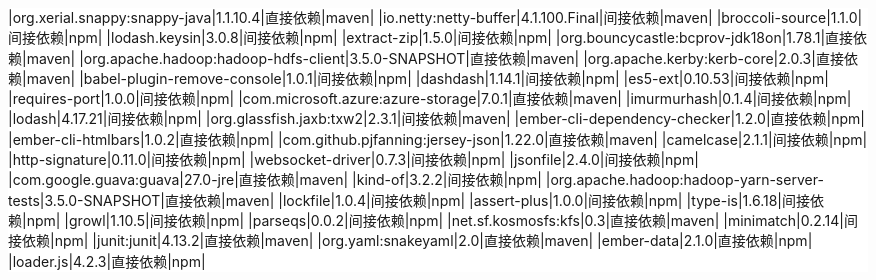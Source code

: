 |org.xerial.snappy:snappy-java|1.1.10.4|直接依赖|maven|
|io.netty:netty-buffer|4.1.100.Final|间接依赖|maven|
|broccoli-source|1.1.0|间接依赖|npm|
|lodash.keysin|3.0.8|间接依赖|npm|
|extract-zip|1.5.0|间接依赖|npm|
|org.bouncycastle:bcprov-jdk18on|1.78.1|直接依赖|maven|
|org.apache.hadoop:hadoop-hdfs-client|3.5.0-SNAPSHOT|直接依赖|maven|
|org.apache.kerby:kerb-core|2.0.3|直接依赖|maven|
|babel-plugin-remove-console|1.0.1|间接依赖|npm|
|dashdash|1.14.1|间接依赖|npm|
|es5-ext|0.10.53|间接依赖|npm|
|requires-port|1.0.0|间接依赖|npm|
|com.microsoft.azure:azure-storage|7.0.1|直接依赖|maven|
|imurmurhash|0.1.4|间接依赖|npm|
|lodash|4.17.21|间接依赖|npm|
|org.glassfish.jaxb:txw2|2.3.1|间接依赖|maven|
|ember-cli-dependency-checker|1.2.0|直接依赖|npm|
|ember-cli-htmlbars|1.0.2|直接依赖|npm|
|com.github.pjfanning:jersey-json|1.22.0|直接依赖|maven|
|camelcase|2.1.1|间接依赖|npm|
|http-signature|0.11.0|间接依赖|npm|
|websocket-driver|0.7.3|间接依赖|npm|
|jsonfile|2.4.0|间接依赖|npm|
|com.google.guava:guava|27.0-jre|直接依赖|maven|
|kind-of|3.2.2|间接依赖|npm|
|org.apache.hadoop:hadoop-yarn-server-tests|3.5.0-SNAPSHOT|直接依赖|maven|
|lockfile|1.0.4|间接依赖|npm|
|assert-plus|1.0.0|间接依赖|npm|
|type-is|1.6.18|间接依赖|npm|
|growl|1.10.5|间接依赖|npm|
|parseqs|0.0.2|间接依赖|npm|
|net.sf.kosmosfs:kfs|0.3|直接依赖|maven|
|minimatch|0.2.14|间接依赖|npm|
|junit:junit|4.13.2|直接依赖|maven|
|org.yaml:snakeyaml|2.0|直接依赖|maven|
|ember-data|2.1.0|直接依赖|npm|
|loader.js|4.2.3|直接依赖|npm|